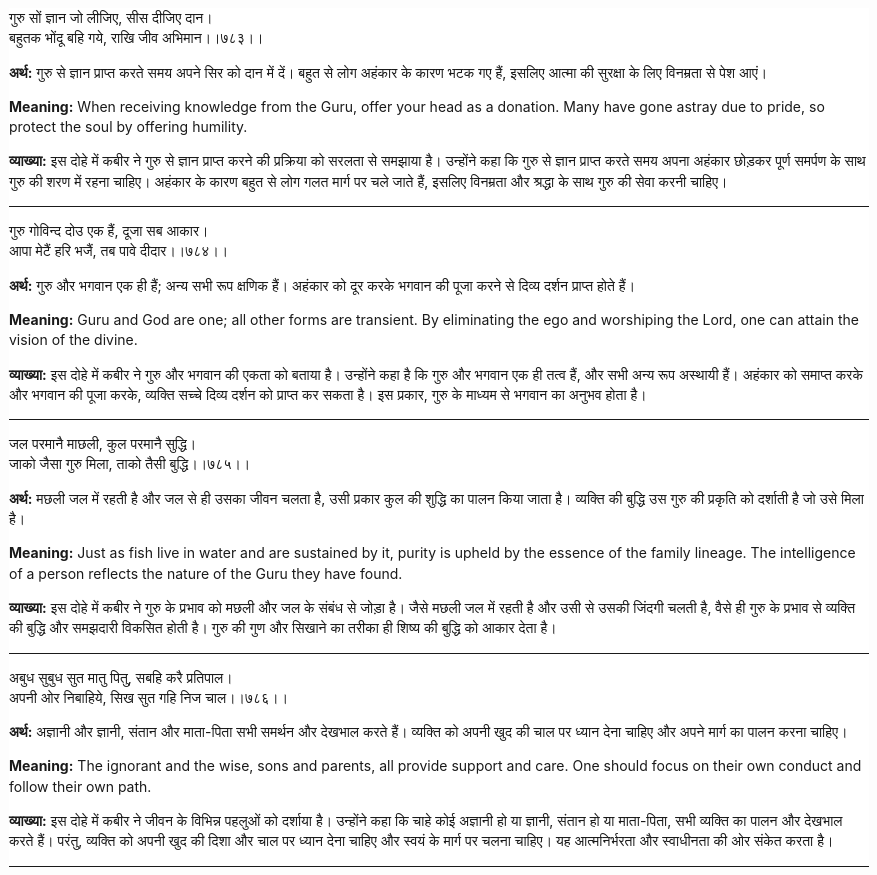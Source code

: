 
गुरु सों ज्ञान जो लीजिए, सीस दीजिए दान।\
बहुतक भोंदू बहि गये, राखि जीव अभिमान।।७८३।।

**अर्थ:** गुरु से ज्ञान प्राप्त करते समय अपने सिर को दान में दें। बहुत से लोग अहंकार के कारण भटक गए हैं, इसलिए आत्मा की सुरक्षा के लिए विनम्रता से पेश आएं।

**Meaning:** When receiving knowledge from the Guru, offer your head as a donation. Many have gone astray due to pride, so protect the soul by offering humility.

**व्याख्या:** इस दोहे में कबीर ने गुरु से ज्ञान प्राप्त करने की प्रक्रिया को सरलता से समझाया है। उन्होंने कहा कि गुरु से ज्ञान प्राप्त करते समय अपना अहंकार छोड़कर पूर्ण समर्पण के साथ गुरु की शरण में रहना चाहिए। अहंकार के कारण बहुत से लोग गलत मार्ग पर चले जाते हैं, इसलिए विनम्रता और श्रद्धा के साथ गुरु की सेवा करनी चाहिए।

---

गुरु गोविन्‍द दोउ एक हैं, दूजा सब आकार।\
आपा मेटैं हरि भजैं, तब पावे दीदार।।७८४।।

**अर्थ:** गुरु और भगवान एक ही हैं; अन्य सभी रूप क्षणिक हैं। अहंकार को दूर करके भगवान की पूजा करने से दिव्य दर्शन प्राप्त होते हैं।

**Meaning:** Guru and God are one; all other forms are transient. By eliminating the ego and worshiping the Lord, one can attain the vision of the divine.

**व्याख्या:** इस दोहे में कबीर ने गुरु और भगवान की एकता को बताया है। उन्होंने कहा है कि गुरु और भगवान एक ही तत्व हैं, और सभी अन्य रूप अस्थायी हैं। अहंकार को समाप्त करके और भगवान की पूजा करके, व्यक्ति सच्चे दिव्य दर्शन को प्राप्त कर सकता है। इस प्रकार, गुरु के माध्यम से भगवान का अनुभव होता है।

---

जल परमानै माछली, कुल परमानै सुद्धि।\
जाको जैसा गुरु मिला, ताको तैसी बुद्धि।।७८५।।

**अर्थ:** मछली जल में रहती है और जल से ही उसका जीवन चलता है, उसी प्रकार कुल की शुद्धि का पालन किया जाता है। व्यक्ति की बुद्धि उस गुरु की प्रकृति को दर्शाती है जो उसे मिला है।

**Meaning:** Just as fish live in water and are sustained by it, purity is upheld by the essence of the family lineage. The intelligence of a person reflects the nature of the Guru they have found.

**व्याख्या:** इस दोहे में कबीर ने गुरु के प्रभाव को मछली और जल के संबंध से जोड़ा है। जैसे मछली जल में रहती है और उसी से उसकी जिंदगी चलती है, वैसे ही गुरु के प्रभाव से व्यक्ति की बुद्धि और समझदारी विकसित होती है। गुरु की गुण और सिखाने का तरीका ही शिष्य की बुद्धि को आकार देता है।

---

अबुध सुबुध सुत मातु पितु, सबहि करै प्रतिपाल।\
अपनी ओर निबाहिये, सिख सुत गहि निज चाल।।७८६।।

**अर्थ:** अज्ञानी और ज्ञानी, संतान और माता-पिता सभी समर्थन और देखभाल करते हैं। व्यक्ति को अपनी खुद की चाल पर ध्यान देना चाहिए और अपने मार्ग का पालन करना चाहिए।

**Meaning:** The ignorant and the wise, sons and parents, all provide support and care. One should focus on their own conduct and follow their own path.

**व्याख्या:** इस दोहे में कबीर ने जीवन के विभिन्न पहलुओं को दर्शाया है। उन्होंने कहा कि चाहे कोई अज्ञानी हो या ज्ञानी, संतान हो या माता-पिता, सभी व्यक्ति का पालन और देखभाल करते हैं। परंतु, व्यक्ति को अपनी खुद की दिशा और चाल पर ध्यान देना चाहिए और स्वयं के मार्ग पर चलना चाहिए। यह आत्मनिर्भरता और स्वाधीनता की ओर संकेत करता है।

---